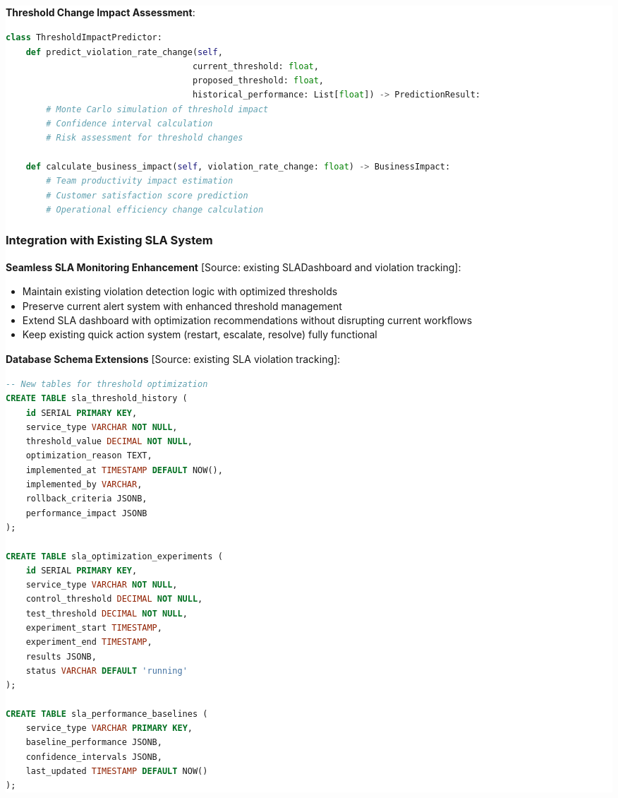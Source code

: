 **Threshold Change Impact Assessment**:
```python
class ThresholdImpactPredictor:
    def predict_violation_rate_change(self, 
                                     current_threshold: float,
                                     proposed_threshold: float,
                                     historical_performance: List[float]) -> PredictionResult:
        # Monte Carlo simulation of threshold impact
        # Confidence interval calculation
        # Risk assessment for threshold changes
        
    def calculate_business_impact(self, violation_rate_change: float) -> BusinessImpact:
        # Team productivity impact estimation
        # Customer satisfaction score prediction
        # Operational efficiency change calculation
```

### Integration with Existing SLA System

**Seamless SLA Monitoring Enhancement** [Source: existing SLADashboard and violation tracking]:
- Maintain existing violation detection logic with optimized thresholds
- Preserve current alert system with enhanced threshold management
- Extend SLA dashboard with optimization recommendations without disrupting current workflows
- Keep existing quick action system (restart, escalate, resolve) fully functional

**Database Schema Extensions** [Source: existing SLA violation tracking]:
```sql
-- New tables for threshold optimization
CREATE TABLE sla_threshold_history (
    id SERIAL PRIMARY KEY,
    service_type VARCHAR NOT NULL,
    threshold_value DECIMAL NOT NULL,
    optimization_reason TEXT,
    implemented_at TIMESTAMP DEFAULT NOW(),
    implemented_by VARCHAR,
    rollback_criteria JSONB,
    performance_impact JSONB
);

CREATE TABLE sla_optimization_experiments (
    id SERIAL PRIMARY KEY,
    service_type VARCHAR NOT NULL,
    control_threshold DECIMAL NOT NULL,
    test_threshold DECIMAL NOT NULL,
    experiment_start TIMESTAMP,
    experiment_end TIMESTAMP,
    results JSONB,
    status VARCHAR DEFAULT 'running'
);

CREATE TABLE sla_performance_baselines (
    service_type VARCHAR PRIMARY KEY,
    baseline_performance JSONB,
    confidence_intervals JSONB,
    last_updated TIMESTAMP DEFAULT NOW()
);
```
